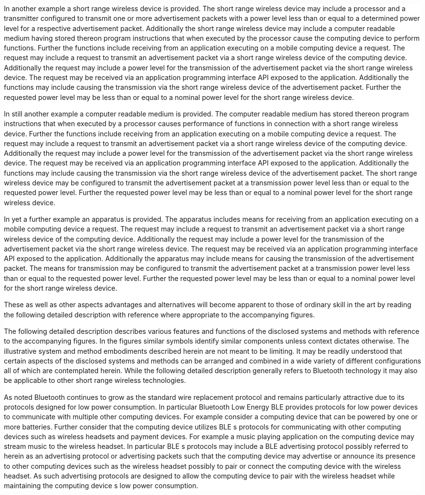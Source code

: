In another example a short range wireless device is provided. The short range wireless device may include a processor and a transmitter configured to transmit one or more advertisement packets with a power level less than or equal to a determined power level for a respective advertisement packet. Additionally the short range wireless device may include a computer readable medium having stored thereon program instructions that when executed by the processor cause the computing device to perform functions. Further the functions include receiving from an application executing on a mobile computing device a request. The request may include a request to transmit an advertisement packet via a short range wireless device of the computing device. Additionally the request may include a power level for the transmission of the advertisement packet via the short range wireless device. The request may be received via an application programming interface API exposed to the application. Additionally the functions may include causing the transmission via the short range wireless device of the advertisement packet. Further the requested power level may be less than or equal to a nominal power level for the short range wireless device.

In still another example a computer readable medium is provided. The computer readable medium has stored thereon program instructions that when executed by a processor causes performance of functions in connection with a short range wireless device. Further the functions include receiving from an application executing on a mobile computing device a request. The request may include a request to transmit an advertisement packet via a short range wireless device of the computing device. Additionally the request may include a power level for the transmission of the advertisement packet via the short range wireless device. The request may be received via an application programming interface API exposed to the application. Additionally the functions may include causing the transmission via the short range wireless device of the advertisement packet. The short range wireless device may be configured to transmit the advertisement packet at a transmission power level less than or equal to the requested power level. Further the requested power level may be less than or equal to a nominal power level for the short range wireless device.

In yet a further example an apparatus is provided. The apparatus includes means for receiving from an application executing on a mobile computing device a request. The request may include a request to transmit an advertisement packet via a short range wireless device of the computing device. Additionally the request may include a power level for the transmission of the advertisement packet via the short range wireless device. The request may be received via an application programming interface API exposed to the application. Additionally the apparatus may include means for causing the transmission of the advertisement packet. The means for transmission may be configured to transmit the advertisement packet at a transmission power level less than or equal to the requested power level. Further the requested power level may be less than or equal to a nominal power level for the short range wireless device.

These as well as other aspects advantages and alternatives will become apparent to those of ordinary skill in the art by reading the following detailed description with reference where appropriate to the accompanying figures.

The following detailed description describes various features and functions of the disclosed systems and methods with reference to the accompanying figures. In the figures similar symbols identify similar components unless context dictates otherwise. The illustrative system and method embodiments described herein are not meant to be limiting. It may be readily understood that certain aspects of the disclosed systems and methods can be arranged and combined in a wide variety of different configurations all of which are contemplated herein. While the following detailed description generally refers to Bluetooth technology it may also be applicable to other short range wireless technologies.

As noted Bluetooth continues to grow as the standard wire replacement protocol and remains particularly attractive due to its protocols designed for low power consumption. In particular Bluetooth Low Energy BLE provides protocols for low power devices to communicate with multiple other computing devices. For example consider a computing device that can be powered by one or more batteries. Further consider that the computing device utilizes BLE s protocols for communicating with other computing devices such as wireless headsets and payment devices. For example a music playing application on the computing device may stream music to the wireless headset. In particular BLE s protocols may include a BLE advertising protocol possibly referred to herein as an advertising protocol or advertising packets such that the computing device may advertise or announce its presence to other computing devices such as the wireless headset possibly to pair or connect the computing device with the wireless headset. As such advertising protocols are designed to allow the computing device to pair with the wireless headset while maintaining the computing device s low power consumption.
